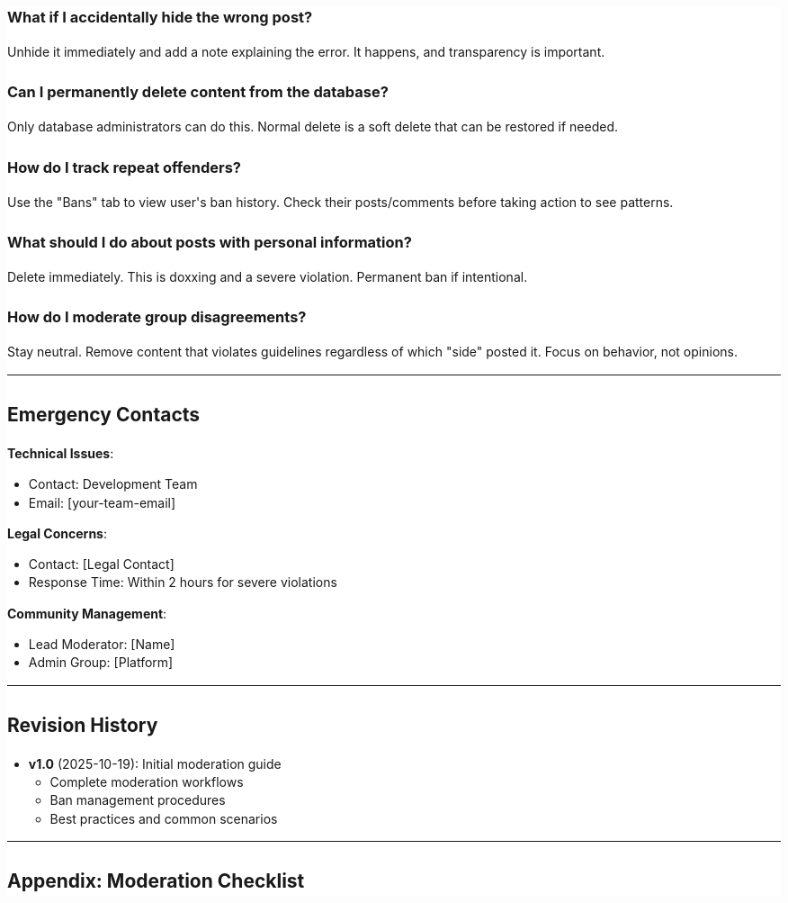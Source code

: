 ### What if I accidentally hide the wrong post?

Unhide it immediately and add a note explaining the error. It happens, and transparency is important.

### Can I permanently delete content from the database?

Only database administrators can do this. Normal delete is a soft delete that can be restored if needed.

### How do I track repeat offenders?

Use the "Bans" tab to view user's ban history. Check their posts/comments before taking action to see patterns.

### What should I do about posts with personal information?

Delete immediately. This is doxxing and a severe violation. Permanent ban if intentional.

### How do I moderate group disagreements?

Stay neutral. Remove content that violates guidelines regardless of which "side" posted it. Focus on behavior, not opinions.

---

## Emergency Contacts

**Technical Issues**:

- Contact: Development Team
- Email: [your-team-email]

**Legal Concerns**:

- Contact: [Legal Contact]
- Response Time: Within 2 hours for severe violations

**Community Management**:

- Lead Moderator: [Name]
- Admin Group: [Platform]

---

## Revision History

- **v1.0** (2025-10-19): Initial moderation guide
  - Complete moderation workflows
  - Ban management procedures
  - Best practices and common scenarios

---

## Appendix: Moderation Checklist
